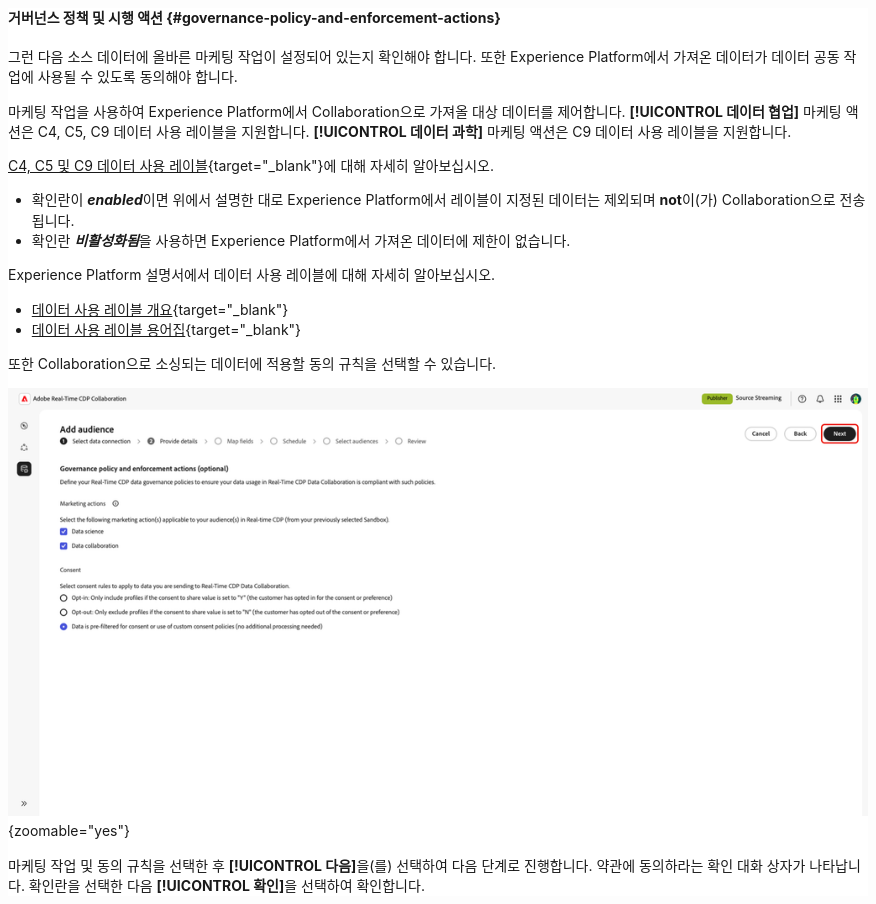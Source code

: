 #### 거버넌스 정책 및 시행 액션 {#governance-policy-and-enforcement-actions}

그런 다음 소스 데이터에 올바른 마케팅 작업이 설정되어 있는지 확인해야 합니다. 또한 Experience Platform에서 가져온 데이터가 데이터 공동 작업에 사용될 수 있도록 동의해야 합니다.

마케팅 작업을 사용하여 Experience Platform에서 Collaboration으로 가져올 대상 데이터를 제어합니다. **[!UICONTROL 데이터 협업]** 마케팅 액션은 C4, C5, C9 데이터 사용 레이블을 지원합니다. **[!UICONTROL 데이터 과학]** 마케팅 액션은 C9 데이터 사용 레이블을 지원합니다.

[C4, C5 및 C9 데이터 사용 레이블](https://experienceleague.adobe.com/ko/docs/experience-platform/data-governance/labels/reference#contract){target="_blank"}에 대해 자세히 알아보십시오.

* 확인란이 ***enabled***&#x200B;이면 위에서 설명한 대로 Experience Platform에서 레이블이 지정된 데이터는 제외되며 **not**&#x200B;이(가) Collaboration으로 전송됩니다.
* 확인란 ***비활성화됨***&#x200B;을 사용하면 Experience Platform에서 가져온 데이터에 제한이 없습니다.

Experience Platform 설명서에서 데이터 사용 레이블에 대해 자세히 알아보십시오.

* [데이터 사용 레이블 개요](https://experienceleague.adobe.com/ko/docs/experience-platform/data-governance/labels/overview){target="_blank"}
* [데이터 사용 레이블 용어집](https://experienceleague.adobe.com/ko/docs/experience-platform/data-governance/labels/reference){target="_blank"}

또한 Collaboration으로 소싱되는 데이터에 적용할 동의 규칙을 선택할 수 있습니다.

![거버넌스 정책 및 구현 작업 섹션에서 대상 추가 작업 영역입니다.](/help/assets/setup/add-manage-audiences/data-collaboration-consent.png){zoomable="yes"}

마케팅 작업 및 동의 규칙을 선택한 후 **[!UICONTROL 다음]**&#x200B;을(를) 선택하여 다음 단계로 진행합니다. 약관에 동의하라는 확인 대화 상자가 나타납니다. 확인란을 선택한 다음 **[!UICONTROL 확인]**&#x200B;을 선택하여 확인합니다.
